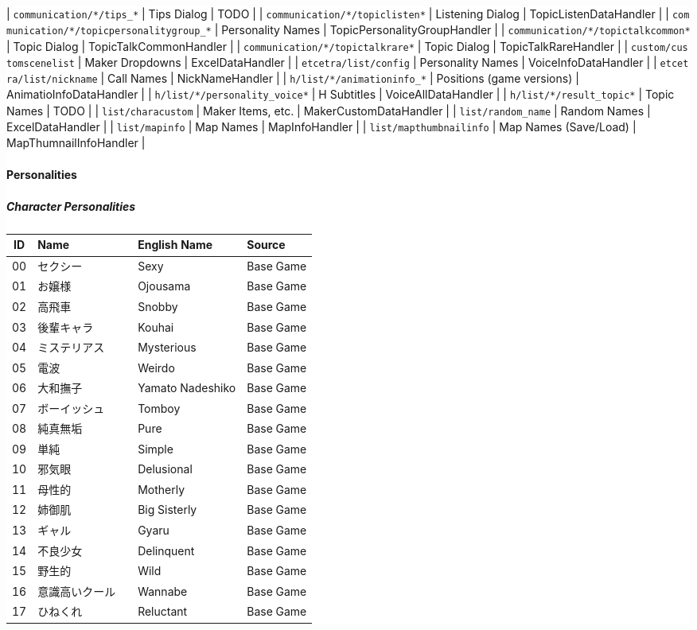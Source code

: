 | `communication/*/tips_*`                  | Tips Dialog               | TODO                           |
| `communication/*/topiclisten*`            | Listening Dialog          | TopicListenDataHandler         |
| `communication/*/topicpersonalitygroup_*` | Personality Names         | TopicPersonalityGroupHandler   |
| `communication/*/topictalkcommon*`        | Topic Dialog              | TopicTalkCommonHandler         |
| `communication/*/topictalkrare*`          | Topic Dialog              | TopicTalkRareHandler           |
| `custom/customscenelist`                  | Maker Dropdowns           | ExcelDataHandler               |
| `etcetra/list/config`                     | Personality Names         | VoiceInfoDataHandler           |
| `etcetra/list/nickname`                   | Call Names                | NickNameHandler                |
| `h/list/*/animationinfo_*`                | Positions (game versions) | AnimatioInfoDataHandler        |
| `h/list/*/personality_voice*`             | H Subtitles               | VoiceAllDataHandler            |
| `h/list/*/result_topic*`                  | Topic Names               | TODO                           |
| `list/characustom`                        | Maker Items, etc.         | MakerCustomDataHandler         |
| `list/random_name`                        | Random Names              | ExcelDataHandler               |
| `list/mapinfo`                            | Map Names                 | MapInfoHandler                 |
| `list/mapthumbnailinfo`                   | Map Names (Save/Load)     | MapThumnailInfoHandler         |

[//]: # "| `studio/info`                           | Studio stuff              |"


#### Personalities

##### Character Personalities

| ID | Name           | English Name      | Source    |
|:--:|:---------------|:------------------|:----------|
| 00 | セクシー　　　　| Sexy               | Base Game |
| 01 | お嬢様　　　　　| Ojousama           | Base Game |
| 02 | 高飛車　　　　　| Snobby             | Base Game |
| 03 | 後輩キャラ　　　| Kouhai             | Base Game |
| 04 | ミステリアス　　| Mysterious         | Base Game |
| 05 | 電波　　　　　　| Weirdo             | Base Game |
| 06 | 大和撫子　　　　| Yamato Nadeshiko   | Base Game |
| 07 | ボーイッシュ　　| Tomboy             | Base Game |
| 08 | 純真無垢　　　　| Pure               | Base Game |
| 09 | 単純　　　　　　| Simple             | Base Game |
| 10 | 邪気眼　　　　　| Delusional         | Base Game |
| 11 | 母性的　　　　　| Motherly           | Base Game |
| 12 | 姉御肌　　　　　| Big Sisterly       | Base Game |
| 13 | ギャル　　　　　| Gyaru              | Base Game |
| 14 | 不良少女　　　　| Delinquent         | Base Game |
| 15 | 野生的　　　　　| Wild               | Base Game |
| 16 | 意識高いクール　| Wannabe            | Base Game |
| 17 | ひねくれ　　　　| Reluctant          | Base Game |

[//]: # "- [KKS_TranslationHelper](https://gebo1.github.io/GeBoPlugins/src/TranslationHelper/) (Optional, but recommended)"
[//]: # "- [KKS_TranslationCacheCleaner](https://gebo1.github.io/GeBoPlugins/src/TranslationCacheCleaner/) (optional, but recommended)"
[//]: # "NPC Personalities only have entries under Dialog (adv) and H Lines."
[//]: # "- [TranslationSync](https://github.com/IllusionMods/TranslationTools#translationsync) is a plugin for formatting and copy/pasting translations between files when there are duplicate entries."